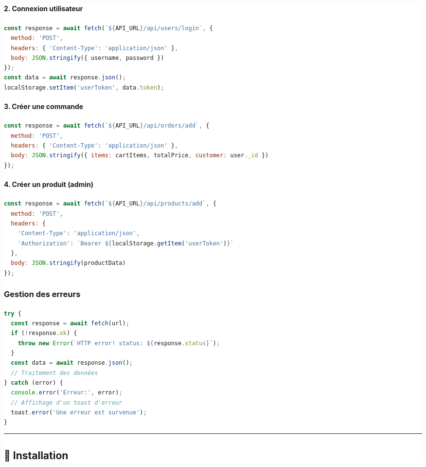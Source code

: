#### 2. Connexion utilisateur
```javascript
const response = await fetch(`${API_URL}/api/users/login`, {
  method: 'POST',
  headers: { 'Content-Type': 'application/json' },
  body: JSON.stringify({ username, password })
});
const data = await response.json();
localStorage.setItem('userToken', data.token);
```

#### 3. Créer une commande
```javascript
const response = await fetch(`${API_URL}/api/orders/add`, {
  method: 'POST',
  headers: { 'Content-Type': 'application/json' },
  body: JSON.stringify({ items: cartItems, totalPrice, customer: user._id })
});
```

#### 4. Créer un produit (admin)
```javascript
const response = await fetch(`${API_URL}/api/products/add`, {
  method: 'POST',
  headers: {
    'Content-Type': 'application/json',
    'Authorization': `Bearer ${localStorage.getItem('userToken')}`
  },
  body: JSON.stringify(productData)
});
```

### Gestion des erreurs

```javascript
try {
  const response = await fetch(url);
  if (!response.ok) {
    throw new Error(`HTTP error! status: ${response.status}`);
  }
  const data = await response.json();
  // Traitement des données
} catch (error) {
  console.error('Erreur:', error);
  // Affichage d'un toast d'erreur
  toast.error('Une erreur est survenue');
}
```

---

## 🚀 Installation
